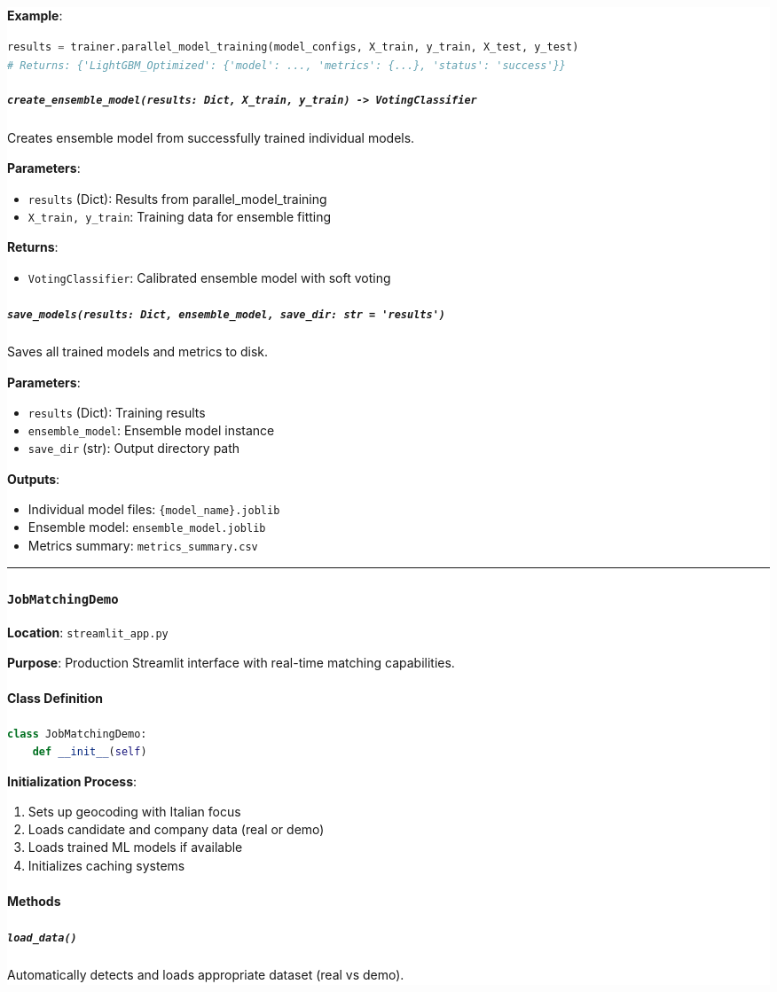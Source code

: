 **Example**:
```python
results = trainer.parallel_model_training(model_configs, X_train, y_train, X_test, y_test)
# Returns: {'LightGBM_Optimized': {'model': ..., 'metrics': {...}, 'status': 'success'}}
```

##### `create_ensemble_model(results: Dict, X_train, y_train) -> VotingClassifier`
Creates ensemble model from successfully trained individual models.

**Parameters**:
- `results` (Dict): Results from parallel_model_training
- `X_train, y_train`: Training data for ensemble fitting

**Returns**:
- `VotingClassifier`: Calibrated ensemble model with soft voting

##### `save_models(results: Dict, ensemble_model, save_dir: str = 'results')`
Saves all trained models and metrics to disk.

**Parameters**:
- `results` (Dict): Training results
- `ensemble_model`: Ensemble model instance
- `save_dir` (str): Output directory path

**Outputs**:
- Individual model files: `{model_name}.joblib`
- Ensemble model: `ensemble_model.joblib`
- Metrics summary: `metrics_summary.csv`

---

### `JobMatchingDemo`

**Location**: `streamlit_app.py`

**Purpose**: Production Streamlit interface with real-time matching capabilities.

#### Class Definition
```python
class JobMatchingDemo:
    def __init__(self)
```

**Initialization Process**:
1. Sets up geocoding with Italian focus
2. Loads candidate and company data (real or demo)
3. Loads trained ML models if available
4. Initializes caching systems

#### Methods

##### `load_data()`
Automatically detects and loads appropriate dataset (real vs demo).
